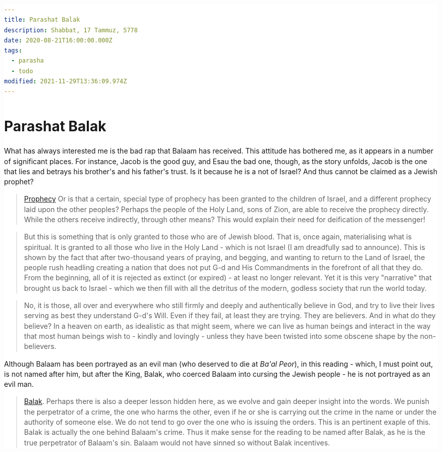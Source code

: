 ```yaml
---
title: Parashat Balak
description: Shabbat, 17 Tammuz, 5778
date: 2020-08-21T16:00:00.000Z
tags:
  - parasha
  - todo
modified: 2021-11-29T13:36:09.974Z
---
```


# Parashat Balak

What has always interested me is the bad rap that Balaam has received. This attitude has bothered me, as it appears in a number of significant places. For instance, Jacob is the good guy, and Esau the bad one, though, as the story unfolds, Jacob is the one that lies and betrays his brother's and his father's trust. Is it because he is a not of Israel? And thus cannot be claimed as a Jewish prophet?

> [Prophecy](prophecy.html)
> Or is that a certain, special type of prophecy has been granted to the children of Israel, and a different prophecy laid upon the other peoples? Perhaps the people of the Holy Land, sons of Zion, are able to receive the prophecy directly. While the others receive indirectly, through other means? This would explain their need for deification of the messenger!

> But this is something that is only granted to those who are of Jewish blood. That is, once again, materialising what is spiritual. It is granted to all those who live in the Holy Land - which is not Israel (I am dreadfully sad to announce). This is shown by the fact that after two-thousand years of praying, and begging, and wanting to return to the Land of Israel, the people rush headling creating a nation that does not put G-d and His Commandments in the forefront of all that they do. From the beginning, all of it is rejected as extinct (or expired) - at least no longer relevant. Yet it is this very "narrative" that brought us back to Israel - which we then fill with all the detritus of the modern, godless society that run the world today.

> No, it is those, all over and everywhere who still firmly and deeply and authentically believe in God, and try to live their lives serving as best they understand G-d's Will. Even if they fail, at least they are trying. They are believers. And in what do they believe? In a heaven on earth, as idealistic as that might seem, where we can live as human beings and interact in the way that most human beings wish to - kindly and lovingly - unless they have been twisted into some obscene shape by the non-believers.

Although Balaam has been portrayed as an evil man (who deserved to die at _Ba'al Peor_), in this reading - which, I must point out, is not named after him, but after the King, Balak, who coerced Balaam into cursing the Jewish people - he is not portrayed as an evil man.

> [Balak](Balak.html). Perhaps there is also a deeper lesson hidden here, as we evolve and gain deeper insight into the words. We punish the perpetrator of a crime, the one who harms the other, even if he or she is carrying out the crime in the name or under the authority of someone else. We do not tend to go over the one who is issuing the orders. This is an pertinent exaple of this. Balak is actually the one behind Balaam's crime. Thus it make sense for the reading to be named after Balak, as he is the true perpetrator of Balaam's sin. Balaam would not have sinned so without Balak incentives.
